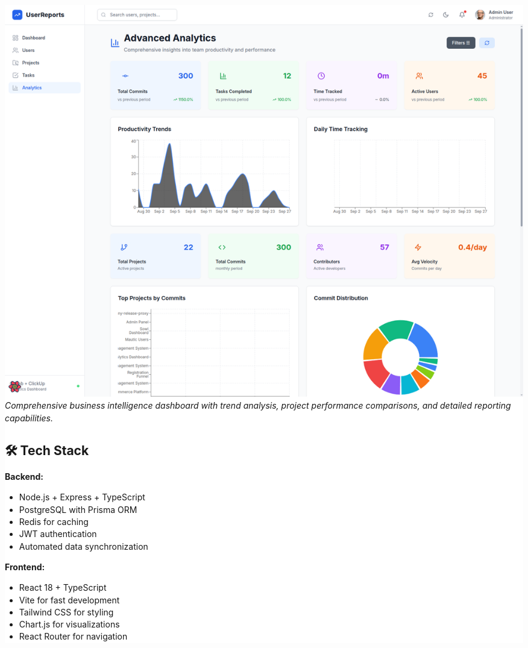 ![Analytics](screenshots/06-analytics.png)
*Comprehensive business intelligence dashboard with trend analysis, project performance comparisons, and detailed reporting capabilities.*

## 🛠 Tech Stack

**Backend:**
- Node.js + Express + TypeScript
- PostgreSQL with Prisma ORM
- Redis for caching
- JWT authentication
- Automated data synchronization

**Frontend:**
- React 18 + TypeScript
- Vite for fast development
- Tailwind CSS for styling
- Chart.js for visualizations
- React Router for navigation
